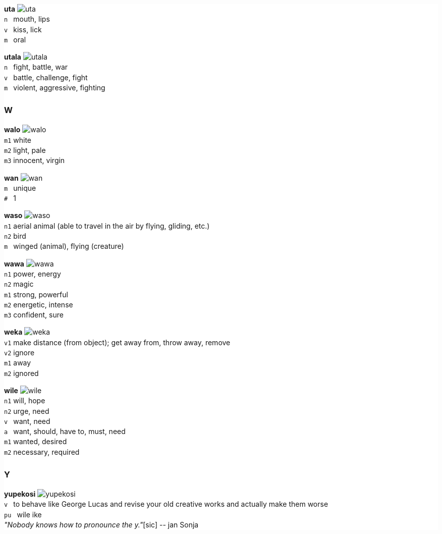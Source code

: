 __uta__ ![uta](pics/uta.png)  
`n`&shy;` ` mouth, lips  
`v`&shy;` ` kiss, lick  
`m`&shy;` ` oral

__utala__ ![utala](pics/utala.png)  
`n`&shy;` ` fight, battle, war  
`v`&shy;` ` battle, challenge, fight  
`m`&shy;` ` violent, aggressive, fighting

### W

__walo__ ![walo](pics/walo.png)  
`m`&shy;`1` white  
`m`&shy;`2` light, pale  
`m`&shy;`3` innocent, virgin

__wan__ ![wan](pics/wan.png)  
`m`&shy;` ` unique  
`#`&shy;` ` 1

__waso__ ![waso](pics/waso.png)  
`n`&shy;`1` aerial animal (able to travel in the air by flying, gliding, etc.)  
`n`&shy;`2` bird  
`m`&shy;` ` winged (animal), flying (creature)

__wawa__ ![wawa](pics/wawa.png)  
`n`&shy;`1` power, energy  
`n`&shy;`2` magic  
`m`&shy;`1` strong, powerful  
`m`&shy;`2` energetic, intense  
`m`&shy;`3` confident, sure

__weka__ ![weka](pics/weka.png)  
`v`&shy;`1` make distance (from object); get away from, throw away, remove  
`v`&shy;`2` ignore  
`m`&shy;`1` away  
`m`&shy;`2` ignored

__wile__ ![wile](pics/wile.png)  
`n`&shy;`1` will, hope  
`n`&shy;`2` urge, need  
`v`&shy;` ` want, need  
`a`&shy;` ` want, should, have to, must, need  
`m`&shy;`1` wanted, desired  
`m`&shy;`2` necessary, required

### Y

__yupekosi__ ![yupekosi](pics/yupekosi.png)  
`v`&shy;` ` to behave like George Lucas and revise your old creative works and actually make them worse  
`pu`&shy;` ` wile ike  
*"Nobody knows how to pronounce the y."*\[sic\] -- jan Sonja
